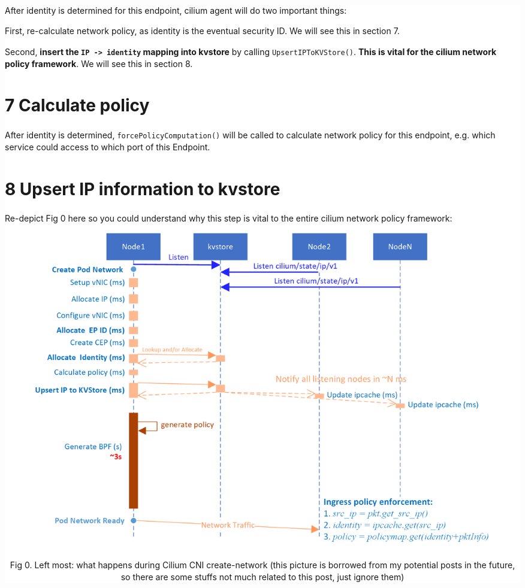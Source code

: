 After identity is determined for this endpoint, cilium agent will do two
important things:

First, re-calculate network policy, as identity is the eventual security ID.
We will see this in section 7.

Second, **insert the `IP -> identity` mapping into kvstore** by calling
`UpsertIPToKVStore()`.  **This is vital for the cilium network policy
framework**. We will see this in section 8.

# 7 Calculate policy

After identity is determined, `forcePolicyComputation()` will be called to
calculate network policy for this endpoint, e.g. which service could access to
which port of this Endpoint.

# 8 Upsert IP information to kvstore

Re-depict Fig 0 here so you could understand why this step is vital to the
entire cilium network policy framework:

<p align="center"><img src="/assets/img/cilium-code-cni/client-scaleup-cnp.png" width="90%" height="90%"></p>
<p align="center">Fig 0. Left most: what happens during Cilium CNI create-network (this picture
is borrowed from my potential posts in the future, so there are some
stuffs not much related to this post, just ignore them) </p>
